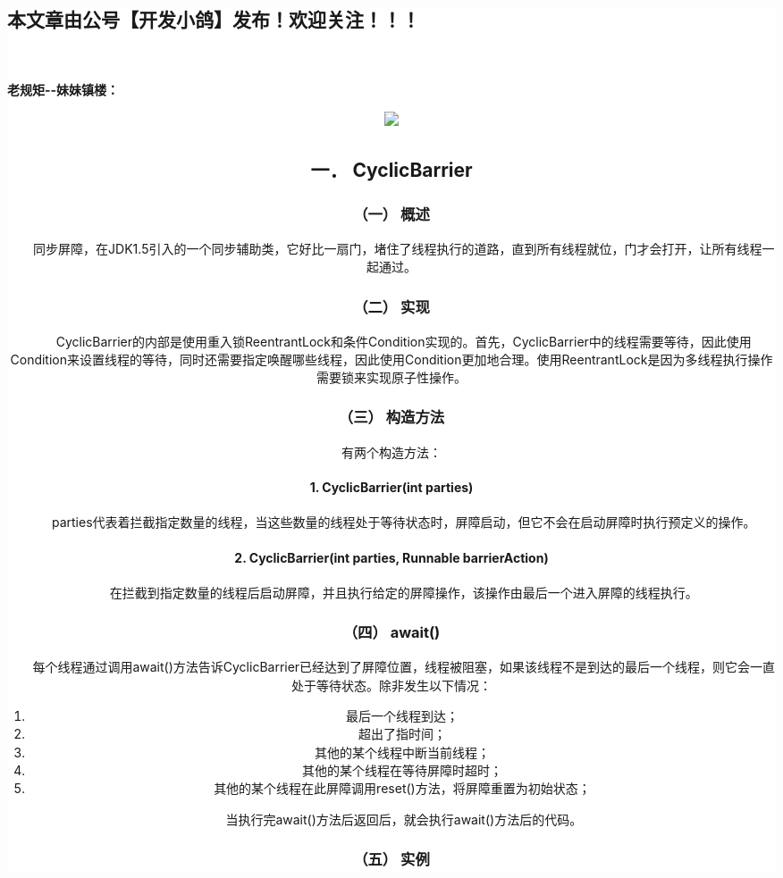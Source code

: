 ﻿## 本文章由公号【开发小鸽】发布！欢迎关注！！！
<br>

**老规矩--妹妹镇楼：**
<center>
<img src="https://img-blog.csdnimg.cn/20200721223424816.JPG"   width="20%">

## 一．	CyclicBarrier

### （一）	概述

&nbsp;  &nbsp;  &nbsp;  &nbsp;同步屏障，在JDK1.5引入的一个同步辅助类，它好比一扇门，堵住了线程执行的道路，直到所有线程就位，门才会打开，让所有线程一起通过。
<br>


### （二）	实现

&nbsp;  &nbsp;  &nbsp;  &nbsp;CyclicBarrier的内部是使用重入锁ReentrantLock和条件Condition实现的。首先，CyclicBarrier中的线程需要等待，因此使用Condition来设置线程的等待，同时还需要指定唤醒哪些线程，因此使用Condition更加地合理。使用ReentrantLock是因为多线程执行操作需要锁来实现原子性操作。
<br>



### （三）	构造方法

有两个构造方法：

#### 1.	CyclicBarrier(int parties)
&nbsp;  &nbsp;  &nbsp;  &nbsp;parties代表着拦截指定数量的线程，当这些数量的线程处于等待状态时，屏障启动，但它不会在启动屏障时执行预定义的操作。
<br>



#### 2.	CyclicBarrier(int parties, Runnable barrierAction)
&nbsp;  &nbsp;  &nbsp;  &nbsp;在拦截到指定数量的线程后启动屏障，并且执行给定的屏障操作，该操作由最后一个进入屏障的线程执行。
<br>



### （四）	await()

&nbsp;  &nbsp;  &nbsp;  &nbsp;每个线程通过调用await()方法告诉CyclicBarrier已经达到了屏障位置，线程被阻塞，如果该线程不是到达的最后一个线程，则它会一直处于等待状态。除非发生以下情况：

1.	最后一个线程到达；
2.	超出了指时间；
3.	其他的某个线程中断当前线程；
4.	其他的某个线程在等待屏障时超时；
5.	其他的某个线程在此屏障调用reset()方法，将屏障重置为初始状态；

&nbsp;  &nbsp;  &nbsp;  &nbsp;当执行完await()方法后返回后，就会执行await()方法后的代码。
<br>



### （五）	实例

